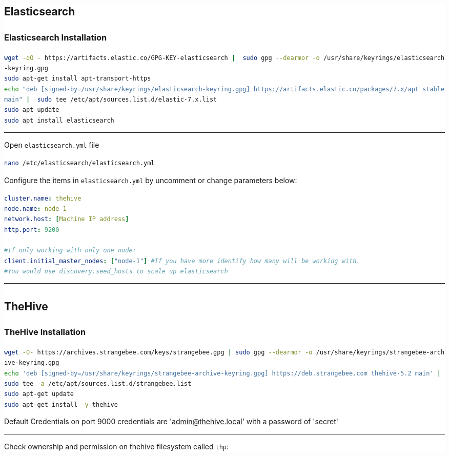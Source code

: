 ## Elasticsearch

### Elasticsearch Installation

```bash
wget -qO - https://artifacts.elastic.co/GPG-KEY-elasticsearch |  sudo gpg --dearmor -o /usr/share/keyrings/elasticsearch-keyring.gpg
sudo apt-get install apt-transport-https
echo "deb [signed-by=/usr/share/keyrings/elasticsearch-keyring.gpg] https://artifacts.elastic.co/packages/7.x/apt stable main" |  sudo tee /etc/apt/sources.list.d/elastic-7.x.list
sudo apt update
sudo apt install elasticsearch
```

---

Open `elasticsearch.yml` file

```bash
nano /etc/elasticsearch/elasticsearch.yml
```

Configure the items in `elasticsearch.yml` by uncomment or change parameters below:

```yaml
cluster.name: thehive
node.name: node-1
network.host: [Machine IP address]
http.port: 9200

#If only working with only one node:
client.initial_master_nodes: ["node-1"] #If you have more identify how many will be working with.
#You would use discovery.seed_hosts to scale up elasticsearch
```

---

## TheHive
### TheHive Installation

```bash
wget -O- https://archives.strangebee.com/keys/strangebee.gpg | sudo gpg --dearmor -o /usr/share/keyrings/strangebee-archive-keyring.gpg
echo 'deb [signed-by=/usr/share/keyrings/strangebee-archive-keyring.gpg] https://deb.strangebee.com thehive-5.2 main' | sudo tee -a /etc/apt/sources.list.d/strangebee.list
sudo apt-get update
sudo apt-get install -y thehive
```
Default Credentials on port 9000 credentials are 'admin@thehive.local' with a password of 'secret'

---

Check ownership and permission on thehive filesystem called `thp`:

